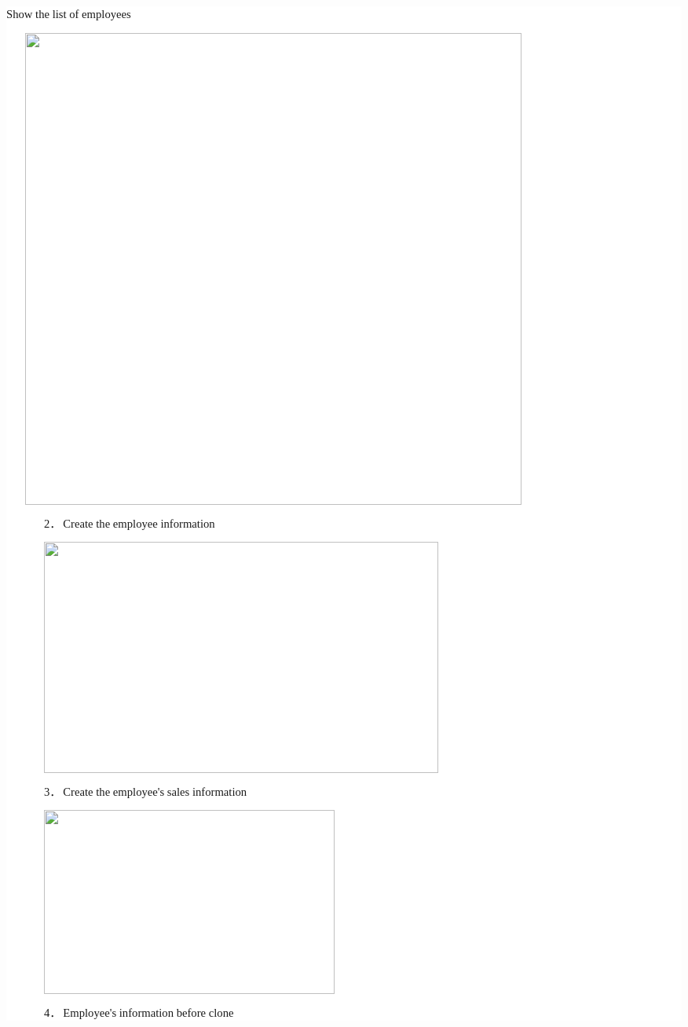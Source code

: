 </span></span></span><span style="font-size:11.0pt; line-height:115%; font-family:&quot;Calibri&quot;,&quot;sans-serif&quot;">Show the list of employees
</span></p>
<p class="MsoNormal" style="margin-top:0in; margin-right:0in; margin-bottom:10.0pt; margin-left:.25in; line-height:115%">
<span style="font-size:11.0pt; line-height:115%; font-family:&quot;Calibri&quot;,&quot;sans-serif&quot;"></span></p>
<p class="MsoNormal" style="margin-top:0in; margin-right:0in; margin-bottom:10.0pt; margin-left:.25in; line-height:115%">
<span style="font-size:11.0pt; line-height:115%; font-family:&quot;Calibri&quot;,&quot;sans-serif&quot;"><img src="/site/view/file/73548/1/image.png" alt="" width="632" height="600" align="middle">
</span><span style="font-size:11.0pt; line-height:115%; font-family:&quot;Calibri&quot;,&quot;sans-serif&quot;"></span></p>
<p class="MsoNormal" style="margin-top:0in; margin-right:0in; margin-bottom:10.0pt; margin-left:.25in; line-height:115%">
<span style="font-size:11.0pt; line-height:115%; font-family:&quot;Calibri&quot;,&quot;sans-serif&quot;"></span></p>
<p class="MsoNormalCxSpMiddle" style="margin-top:0in; margin-right:0in; margin-bottom:10.0pt; margin-left:.5in">
<span style="font-size:11.0pt; line-height:115%; font-family:&quot;Calibri&quot;,&quot;sans-serif&quot;"><span style="">2．<span style="font:7.0pt &quot;Times New Roman&quot;">
</span></span></span><span style="font-size:11.0pt; line-height:115%; font-family:&quot;Calibri&quot;,&quot;sans-serif&quot;">Create the employee information
</span></p>
<p class="MsoNormalCxSpMiddle" style="margin-top:0in; margin-right:0in; margin-bottom:10.0pt; margin-left:.5in; line-height:115%">
<span style="font-size:11.0pt; line-height:115%; font-family:&quot;Calibri&quot;,&quot;sans-serif&quot;"></span></p>
<p class="MsoNormalCxSpMiddle" style="margin-top:0in; margin-right:0in; margin-bottom:10.0pt; margin-left:.5in; line-height:115%">
<span style="font-size:11.0pt; line-height:115%; font-family:&quot;Calibri&quot;,&quot;sans-serif&quot;"><img src="/site/view/file/73549/1/image.png" alt="" width="502" height="294" align="middle">
</span><span style="font-size:11.0pt; line-height:115%; font-family:&quot;Calibri&quot;,&quot;sans-serif&quot;"></span></p>
<p class="MsoNormalCxSpMiddle" style="margin-top:0in; margin-right:0in; margin-bottom:10.0pt; margin-left:.5in; line-height:115%">
<span style="font-size:11.0pt; line-height:115%; font-family:&quot;Calibri&quot;,&quot;sans-serif&quot;"></span></p>
<p class="MsoNormalCxSpMiddle" style="margin-top:0in; margin-right:0in; margin-bottom:10.0pt; margin-left:.5in">
<span style="font-size:11.0pt; line-height:115%; font-family:&quot;Calibri&quot;,&quot;sans-serif&quot;"><span style="">3．<span style="font:7.0pt &quot;Times New Roman&quot;">
</span></span></span><span style="font-size:11.0pt; line-height:115%; font-family:&quot;Calibri&quot;,&quot;sans-serif&quot;">Create the employee's sales information
</span></p>
<p class="MsoNormalCxSpMiddle" style="margin-top:0in; margin-right:0in; margin-bottom:10.0pt; margin-left:.5in; line-height:115%">
<span style="font-size:11.0pt; line-height:115%; font-family:&quot;Calibri&quot;,&quot;sans-serif&quot;"></span></p>
<p class="MsoNormalCxSpMiddle" style="margin-top:0in; margin-right:0in; margin-bottom:10.0pt; margin-left:.5in; line-height:115%">
<span style="font-size:11.0pt; line-height:115%; font-family:&quot;Calibri&quot;,&quot;sans-serif&quot;"><img src="/site/view/file/73550/1/image.png" alt="" width="370" height="234" align="middle">
</span><span style="font-size:11.0pt; line-height:115%; font-family:&quot;Calibri&quot;,&quot;sans-serif&quot;"></span></p>
<p class="MsoNormalCxSpMiddle" style="margin-top:0in; margin-right:0in; margin-bottom:10.0pt; margin-left:.5in; line-height:115%">
<span style="font-size:11.0pt; line-height:115%; font-family:&quot;Calibri&quot;,&quot;sans-serif&quot;"></span></p>
<p class="MsoNormalCxSpMiddle" style="margin-top:0in; margin-right:0in; margin-bottom:10.0pt; margin-left:.5in">
<span style="font-size:11.0pt; line-height:115%; font-family:&quot;Calibri&quot;,&quot;sans-serif&quot;"><span style="">4．<span style="font:7.0pt &quot;Times New Roman&quot;">
</span></span></span><span style="font-size:11.0pt; line-height:115%; font-family:&quot;Calibri&quot;,&quot;sans-serif&quot;">Employee's information before clone